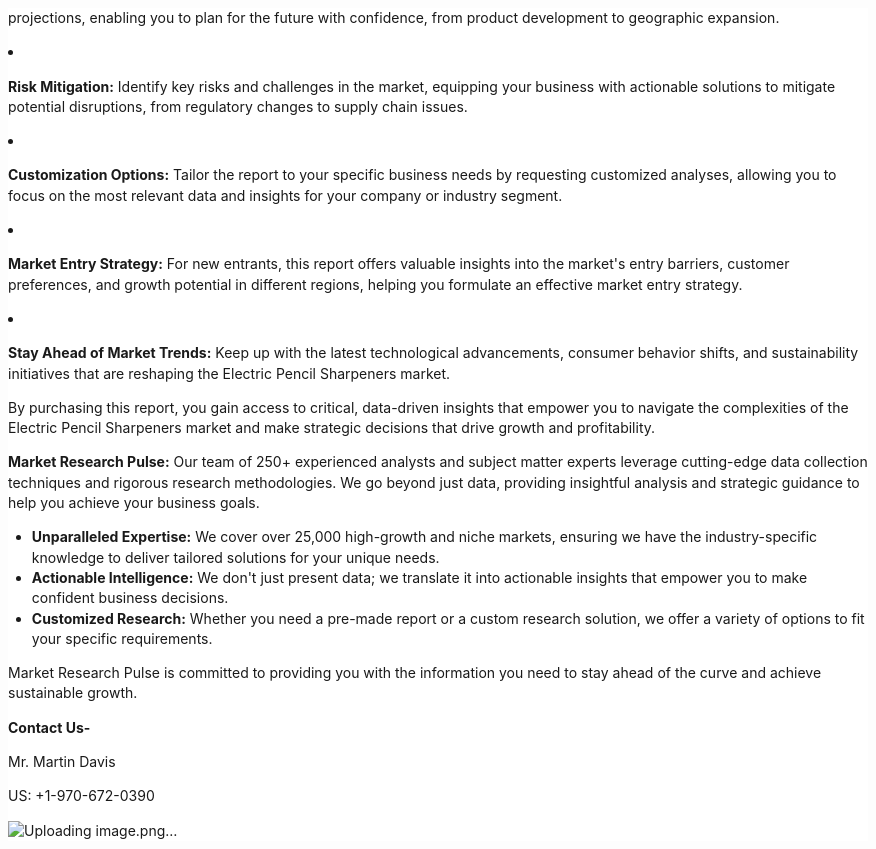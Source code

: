 projections, enabling you to plan for the future with confidence, from product development to geographic expansion.</p></li><li><p><strong>Risk Mitigation:</strong> Identify key risks and challenges in the market, equipping your business with actionable solutions to mitigate potential disruptions, from regulatory changes to supply chain issues.</p></li><li><p><strong>Customization Options:</strong> Tailor the report to your specific business needs by requesting customized analyses, allowing you to focus on the most relevant data and insights for your company or industry segment.</p></li><li><p><strong>Market Entry Strategy:</strong> For new entrants, this report offers valuable insights into the market's entry barriers, customer preferences, and growth potential in different regions, helping you formulate an effective market entry strategy.</p></li><li><p><strong>Stay Ahead of Market Trends:</strong> Keep up with the latest technological advancements, consumer behavior shifts, and sustainability initiatives that are reshaping the Electric Pencil Sharpeners market.</p></li></ol><p>By purchasing this report, you gain access to critical, data-driven insights that empower you to navigate the complexities of the Electric Pencil Sharpeners market and make strategic decisions that drive growth and profitability.</p><p><strong>Market Research Pulse:</strong>&nbsp;Our team of 250+ experienced analysts and subject matter experts leverage cutting-edge data collection techniques and rigorous research methodologies. We go beyond just data, providing insightful analysis and strategic guidance to help you achieve your business goals.</p><ul><li><strong>Unparalleled Expertise:</strong>&nbsp;We cover over 25,000 high-growth and niche markets, ensuring we have the industry-specific knowledge to deliver tailored solutions for your unique needs.</li><li><strong>Actionable Intelligence:</strong>&nbsp;We don't just present data; we translate it into actionable insights that empower you to make confident business decisions.</li><li><strong>Customized Research:</strong>&nbsp;Whether you need a pre-made report or a custom research solution, we offer a variety of options to fit your specific requirements.</li></ul><p>Market Research Pulse is committed to providing you with the information you need to stay ahead of the curve and achieve sustainable growth.</p><p><strong>Contact Us-</strong></p><p>Mr. Martin Davis</p><p>US: +1-970-672-0390</p>
![Uploading image.png…]()
